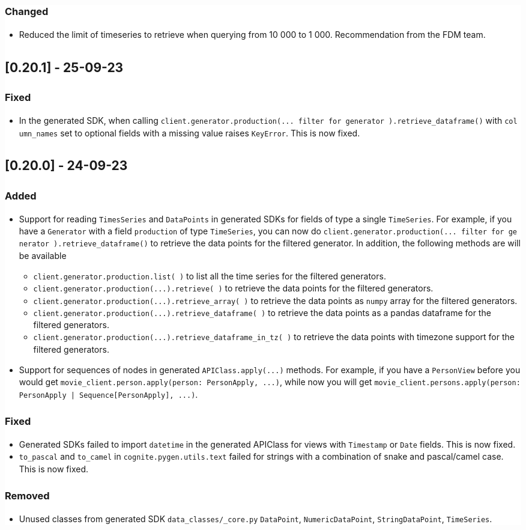 ### Changed
* Reduced the limit of timeseries to retrieve when querying from 10 000 to 1 000. Recommendation from the FDM team.

## [0.20.1] - 25-09-23
### Fixed
* In the generated SDK, when calling `client.generator.production(... filter for generator ).retrieve_dataframe()`
  with `column_names` set to optional fields with a missing value raises `KeyError`. This is now fixed.

## [0.20.0] - 24-09-23
### Added
* Support for reading `TimesSeries` and `DataPoints` in generated SDKs for fields of type a single `TimeSeries`.
  For example, if you have a `Generator` with a field `production` of type `TimeSeries`, you can now do
  `client.generator.production(... filter for generator ).retrieve_dataframe()` to retrieve the data points for
   the filtered generator. In addition, the following methods are will be available
  * `client.generator.production.list( )` to list all the time series for the filtered generators.
  * `client.generator.production(...).retrieve( )` to retrieve the data points for the filtered generators.
  * `client.generator.production(...).retrieve_array( )` to retrieve the data points as `numpy` array for the filtered generators.
  * `client.generator.production(...).retrieve_dataframe( )` to retrieve the data points as a pandas dataframe for the filtered generators.
  * `client.generator.production(...).retrieve_dataframe_in_tz( )` to retrieve the data points with timezone support for the filtered generators.

* Support for sequences of nodes in generated `APIClass.apply(...)` methods. For example, if you have a `PersonView`
  before you would get `movie_client.person.apply(person: PersonApply, ...)`, while now you will get
  `movie_client.persons.apply(person: PersonApply | Sequence[PersonApply], ...)`.

### Fixed
* Generated SDKs failed to import `datetime` in the generated APIClass for views with `Timestamp` or `Date` fields.
  This is now fixed.
* `to_pascal` and `to_camel` in `cognite.pygen.utils.text` failed for strings with a combination of snake and pascal/camel
  case. This is now fixed.

### Removed
* Unused classes from generated SDK `data_classes/_core.py` `DataPoint`, `NumericDataPoint`, `StringDataPoint`,
  `TimeSeries`.
